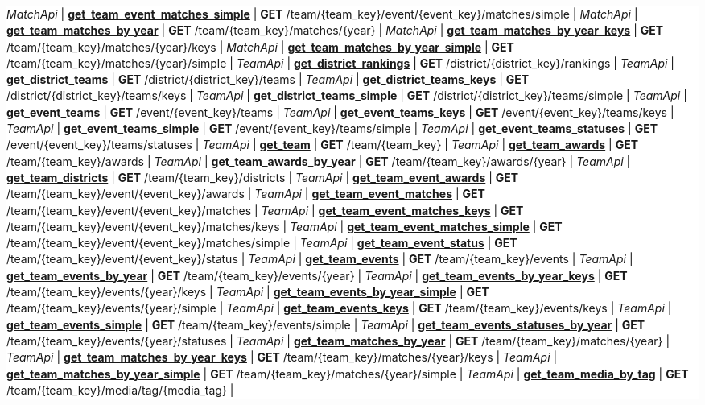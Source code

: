 *MatchApi* | [**get_team_event_matches_simple**](docs/MatchApi.md#get_team_event_matches_simple) | **GET** /team/{team_key}/event/{event_key}/matches/simple | 
*MatchApi* | [**get_team_matches_by_year**](docs/MatchApi.md#get_team_matches_by_year) | **GET** /team/{team_key}/matches/{year} | 
*MatchApi* | [**get_team_matches_by_year_keys**](docs/MatchApi.md#get_team_matches_by_year_keys) | **GET** /team/{team_key}/matches/{year}/keys | 
*MatchApi* | [**get_team_matches_by_year_simple**](docs/MatchApi.md#get_team_matches_by_year_simple) | **GET** /team/{team_key}/matches/{year}/simple | 
*TeamApi* | [**get_district_rankings**](docs/TeamApi.md#get_district_rankings) | **GET** /district/{district_key}/rankings | 
*TeamApi* | [**get_district_teams**](docs/TeamApi.md#get_district_teams) | **GET** /district/{district_key}/teams | 
*TeamApi* | [**get_district_teams_keys**](docs/TeamApi.md#get_district_teams_keys) | **GET** /district/{district_key}/teams/keys | 
*TeamApi* | [**get_district_teams_simple**](docs/TeamApi.md#get_district_teams_simple) | **GET** /district/{district_key}/teams/simple | 
*TeamApi* | [**get_event_teams**](docs/TeamApi.md#get_event_teams) | **GET** /event/{event_key}/teams | 
*TeamApi* | [**get_event_teams_keys**](docs/TeamApi.md#get_event_teams_keys) | **GET** /event/{event_key}/teams/keys | 
*TeamApi* | [**get_event_teams_simple**](docs/TeamApi.md#get_event_teams_simple) | **GET** /event/{event_key}/teams/simple | 
*TeamApi* | [**get_event_teams_statuses**](docs/TeamApi.md#get_event_teams_statuses) | **GET** /event/{event_key}/teams/statuses | 
*TeamApi* | [**get_team**](docs/TeamApi.md#get_team) | **GET** /team/{team_key} | 
*TeamApi* | [**get_team_awards**](docs/TeamApi.md#get_team_awards) | **GET** /team/{team_key}/awards | 
*TeamApi* | [**get_team_awards_by_year**](docs/TeamApi.md#get_team_awards_by_year) | **GET** /team/{team_key}/awards/{year} | 
*TeamApi* | [**get_team_districts**](docs/TeamApi.md#get_team_districts) | **GET** /team/{team_key}/districts | 
*TeamApi* | [**get_team_event_awards**](docs/TeamApi.md#get_team_event_awards) | **GET** /team/{team_key}/event/{event_key}/awards | 
*TeamApi* | [**get_team_event_matches**](docs/TeamApi.md#get_team_event_matches) | **GET** /team/{team_key}/event/{event_key}/matches | 
*TeamApi* | [**get_team_event_matches_keys**](docs/TeamApi.md#get_team_event_matches_keys) | **GET** /team/{team_key}/event/{event_key}/matches/keys | 
*TeamApi* | [**get_team_event_matches_simple**](docs/TeamApi.md#get_team_event_matches_simple) | **GET** /team/{team_key}/event/{event_key}/matches/simple | 
*TeamApi* | [**get_team_event_status**](docs/TeamApi.md#get_team_event_status) | **GET** /team/{team_key}/event/{event_key}/status | 
*TeamApi* | [**get_team_events**](docs/TeamApi.md#get_team_events) | **GET** /team/{team_key}/events | 
*TeamApi* | [**get_team_events_by_year**](docs/TeamApi.md#get_team_events_by_year) | **GET** /team/{team_key}/events/{year} | 
*TeamApi* | [**get_team_events_by_year_keys**](docs/TeamApi.md#get_team_events_by_year_keys) | **GET** /team/{team_key}/events/{year}/keys | 
*TeamApi* | [**get_team_events_by_year_simple**](docs/TeamApi.md#get_team_events_by_year_simple) | **GET** /team/{team_key}/events/{year}/simple | 
*TeamApi* | [**get_team_events_keys**](docs/TeamApi.md#get_team_events_keys) | **GET** /team/{team_key}/events/keys | 
*TeamApi* | [**get_team_events_simple**](docs/TeamApi.md#get_team_events_simple) | **GET** /team/{team_key}/events/simple | 
*TeamApi* | [**get_team_events_statuses_by_year**](docs/TeamApi.md#get_team_events_statuses_by_year) | **GET** /team/{team_key}/events/{year}/statuses | 
*TeamApi* | [**get_team_matches_by_year**](docs/TeamApi.md#get_team_matches_by_year) | **GET** /team/{team_key}/matches/{year} | 
*TeamApi* | [**get_team_matches_by_year_keys**](docs/TeamApi.md#get_team_matches_by_year_keys) | **GET** /team/{team_key}/matches/{year}/keys | 
*TeamApi* | [**get_team_matches_by_year_simple**](docs/TeamApi.md#get_team_matches_by_year_simple) | **GET** /team/{team_key}/matches/{year}/simple | 
*TeamApi* | [**get_team_media_by_tag**](docs/TeamApi.md#get_team_media_by_tag) | **GET** /team/{team_key}/media/tag/{media_tag} | 